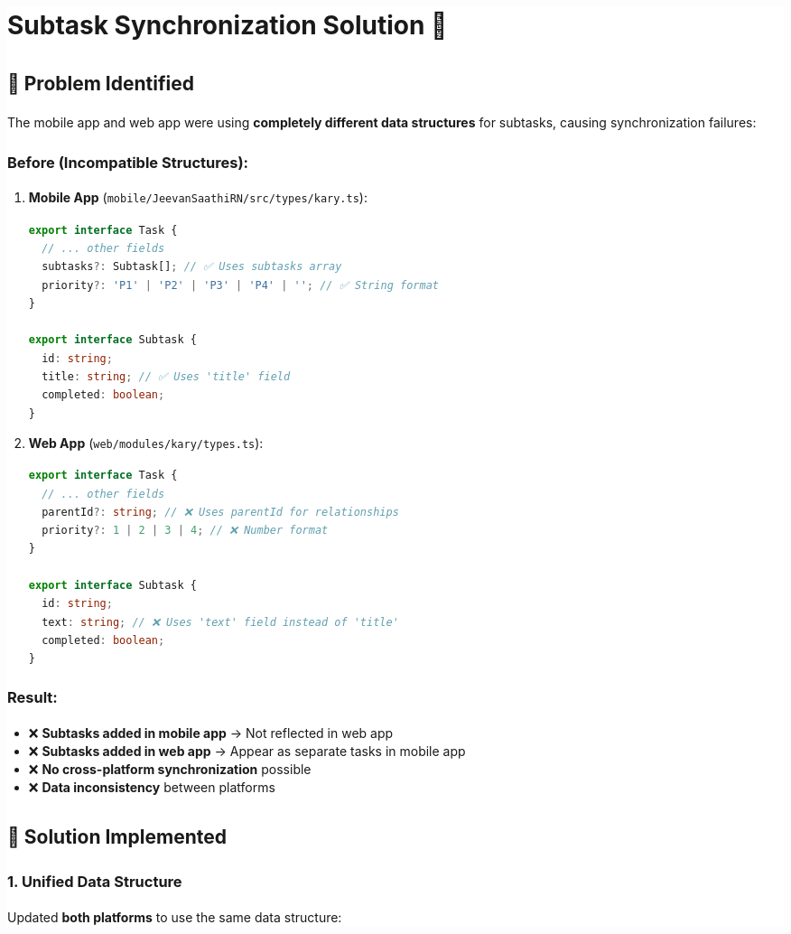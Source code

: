 # Subtask Synchronization Solution 🔄

## 🚨 **Problem Identified**

The mobile app and web app were using **completely different data structures** for subtasks, causing synchronization failures:

### **Before (Incompatible Structures):**

1. **Mobile App** (`mobile/JeevanSaathiRN/src/types/kary.ts`):
   ```typescript
   export interface Task {
     // ... other fields
     subtasks?: Subtask[]; // ✅ Uses subtasks array
     priority?: 'P1' | 'P2' | 'P3' | 'P4' | ''; // ✅ String format
   }
   
   export interface Subtask {
     id: string;
     title: string; // ✅ Uses 'title' field
     completed: boolean;
   }
   ```

2. **Web App** (`web/modules/kary/types.ts`):
   ```typescript
   export interface Task {
     // ... other fields
     parentId?: string; // ❌ Uses parentId for relationships
     priority?: 1 | 2 | 3 | 4; // ❌ Number format
   }
   
   export interface Subtask {
     id: string;
     text: string; // ❌ Uses 'text' field instead of 'title'
     completed: boolean;
   }
   ```

### **Result:**
- ❌ **Subtasks added in mobile app** → Not reflected in web app
- ❌ **Subtasks added in web app** → Appear as separate tasks in mobile app
- ❌ **No cross-platform synchronization** possible
- ❌ **Data inconsistency** between platforms

## 🔧 **Solution Implemented**

### **1. Unified Data Structure**

Updated **both platforms** to use the same data structure:

